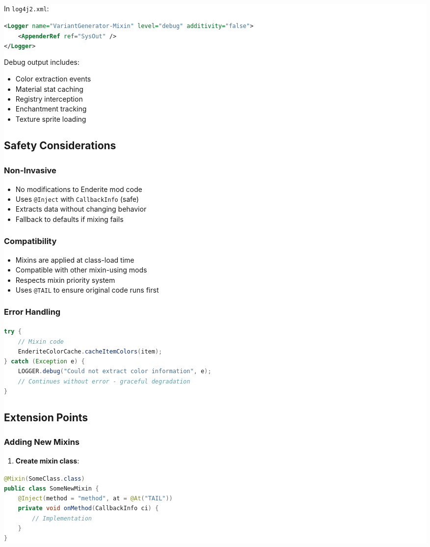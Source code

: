 In `log4j2.xml`:
```xml
<Logger name="VariantGenerator-Mixin" level="debug" additivity="false">
    <AppenderRef ref="SysOut" />
</Logger>
```

Debug output includes:
- Color extraction events
- Material stat caching
- Registry interception
- Enchantment tracking
- Texture sprite loading

## Safety Considerations

### Non-Invasive
- No modifications to Enderite mod code
- Uses `@Inject` with `CallbackInfo` (safe)
- Extracts data without changing behavior
- Fallback to defaults if mixing fails

### Compatibility
- Mixins are applied at class-load time
- Compatible with other mixin-using mods
- Respects mixin priority system
- Uses `@TAIL` to ensure original code runs first

### Error Handling
```java
try {
    // Mixin code
    EnderiteColorCache.cacheItemColors(item);
} catch (Exception e) {
    LOGGER.debug("Could not extract color information", e);
    // Continues without error - graceful degradation
}
```

## Extension Points

### Adding New Mixins

1. **Create mixin class**:
```java
@Mixin(SomeClass.class)
public class SomeNewMixin {
    @Inject(method = "method", at = @At("TAIL"))
    private void onMethod(CallbackInfo ci) {
        // Implementation
    }
}
```
